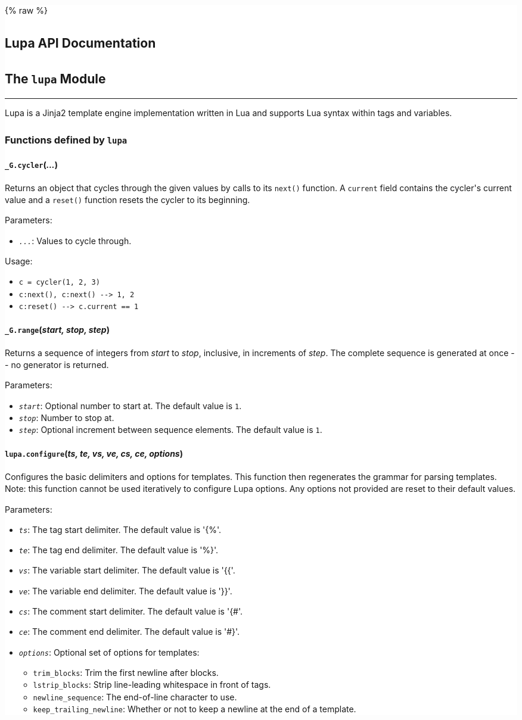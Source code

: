 {% raw %}
## Lupa API Documentation

<a id="lupa"></a>
## The `lupa` Module
---

Lupa is a Jinja2 template engine implementation written in Lua and supports
Lua syntax within tags and variables.

### Functions defined by `lupa`

<a id="_G.cycler"></a>
#### `_G.cycler`(*...*)

Returns an object that cycles through the given values by calls to its
`next()` function.
A `current` field contains the cycler's current value and a `reset()`
function resets the cycler to its beginning.

Parameters:

* *`...`*: Values to cycle through.

Usage:

* `c = cycler(1, 2, 3)`
* `c:next(), c:next() --> 1, 2`
* `c:reset() --> c.current == 1`

<a id="_G.range"></a>
#### `_G.range`(*start, stop, step*)

Returns a sequence of integers from *start* to *stop*, inclusive, in
increments of *step*.
The complete sequence is generated at once -- no generator is returned.

Parameters:

* *`start`*: Optional number to start at. The default value is `1`.
* *`stop`*: Number to stop at.
* *`step`*: Optional increment between sequence elements. The default value
  is `1`.

<a id="lupa.configure"></a>
#### `lupa.configure`(*ts, te, vs, ve, cs, ce, options*)

Configures the basic delimiters and options for templates.
This function then regenerates the grammar for parsing templates.
Note: this function cannot be used iteratively to configure Lupa options.
Any options not provided are reset to their default values.

Parameters:

* *`ts`*: The tag start delimiter. The default value is '{%'.
* *`te`*: The tag end delimiter. The default value is '%}'.
* *`vs`*: The variable start delimiter. The default value is '{{'.
* *`ve`*: The variable end delimiter. The default value is '}}'.
* *`cs`*: The comment start delimiter. The default value is '{#'.
* *`ce`*: The comment end delimiter. The default value is '#}'.
* *`options`*: Optional set of options for templates:

  * `trim_blocks`: Trim the first newline after blocks.
  * `lstrip_blocks`: Strip line-leading whitespace in front of tags.
  * `newline_sequence`: The end-of-line character to use.
  * `keep_trailing_newline`: Whether or not to keep a newline at the end of
    a template.